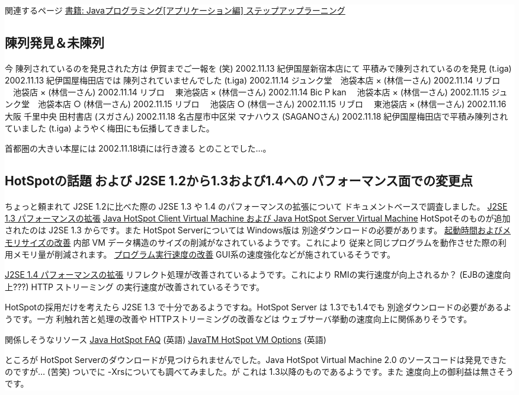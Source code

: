 
関連するページ
[書籍: Javaプログラミング[アプリケーション編] ステップアップラーニング](../../book/jasl.html)


## 陳列発見＆未陳列


今 陳列されているのを発見された方は 伊賀までご一報を (笑)
2002.11.13 紀伊国屋新宿本店にて 平積みで陳列されているのを発見 (t.iga)
  2002.11.13 紀伊国屋梅田店では 陳列されていませんでした (t.iga)
  2002.11.14 ジュンク堂　池袋本店 × (林信一さん)
  2002.11.14 リブロ 　池袋店 × (林信一さん)
  2002.11.14 リブロ 　東池袋店 × (林信一さん)
  2002.11.14 Bic P kan 　池袋本店 × (林信一さん)
  2002.11.15 ジュンク堂　池袋本店 ○ (林信一さん)
  2002.11.15 リブロ 　池袋店 ○ (林信一さん)
  2002.11.15 リブロ 　東池袋店 × (林信一さん)
  2002.11.16 大阪 千里中央 田村書店 (スガさん)
  2002.11.18 名古屋市中区栄 マナハウス (SAGANOさん)
  2002.11.18 紀伊国屋梅田店で平積み陳列されていました (t.iga) ようやく梅田にも伝播してきました。


首都圏の大きい本屋には 2002.11.18頃には行き渡る とのことでした…。

## HotSpotの話題 および J2SE 1.2から1.3および1.4への パフォーマンス面での変更点


ちょっと頼まれて J2SE 1.2に比べた際の J2SE 1.3 や 1.4 のパフォーマンスの拡張について
ドキュメントベースで調査しました。
[J2SE 1.3 パフォーマンスの拡張](http://java.sun.com/j2se/1.3/ja/docs/ja/guide/performance/)
  [Java HotSpot Client Virtual Machine および Java HotSpot Server Virtual
    Machine](http://java.sun.com/j2se/1.3/ja/docs/ja/guide/performance/hotspot.html)
    HotSpotそのものが追加されたのは J2SE 1.3 からです。また HotSpot Serverについては
    Windows版は 別途ダウンロードの必要があります。
    [起動時間およびメモリサイズの改善](http://java.sun.com/j2se/1.3/ja/docs/ja/guide/performance/startup.html)
    内部 VM データ構造のサイズの削減がなされているようです。これにより 従来と同じプログラムを動作させた際の利用メモリ量が削減されます。
    [プログラム実行速度の改善](http://java.sun.com/j2se/1.3/ja/docs/ja/guide/performance/speed.html)
    GUI系の速度強化などが施されているそうです。
  
  [J2SE 1.4 パフォーマンスの拡張](http://java.sun.com/j2se/1.4/ja/docs/ja/guide/performance/index.html)
  リフレクト処理が改善されているようです。これにより RMIの実行速度が向上されるか？
    (EJBの速度向上???)
    HTTP ストリーミング の実行速度が改善されているそうです。
  


HotSpotの採用だけを考えたら J2SE 1.3 で十分であるようですね。HotSpot Server
は 1.3でも1.4でも 別途ダウンロードの必要があるようです。一方 利触れ苦と処理の改善や
HTTPストリーミングの改善などは ウェブサーバ挙動の速度向上に関係ありそうです。

関係しそうなリソース
[Java HotSpot FAQ](http://java.sun.com/docs/hotspot/PerformanceFAQ.html) (英語)
  [JavaTM HotSpot VM Options](http://java.sun.com/docs/hotspot/VMOptions.html) (英語)


ところが HotSpot Serverのダウンロードが見つけられませんでした。Java HotSpot
Virtual Machine 2.0 のソースコードは発見できたのですが… (苦笑)
ついでに -Xrsについても調べてみました。が これは 1.3以降のものであるようです。また
速度向上の御利益は無さそうです。

